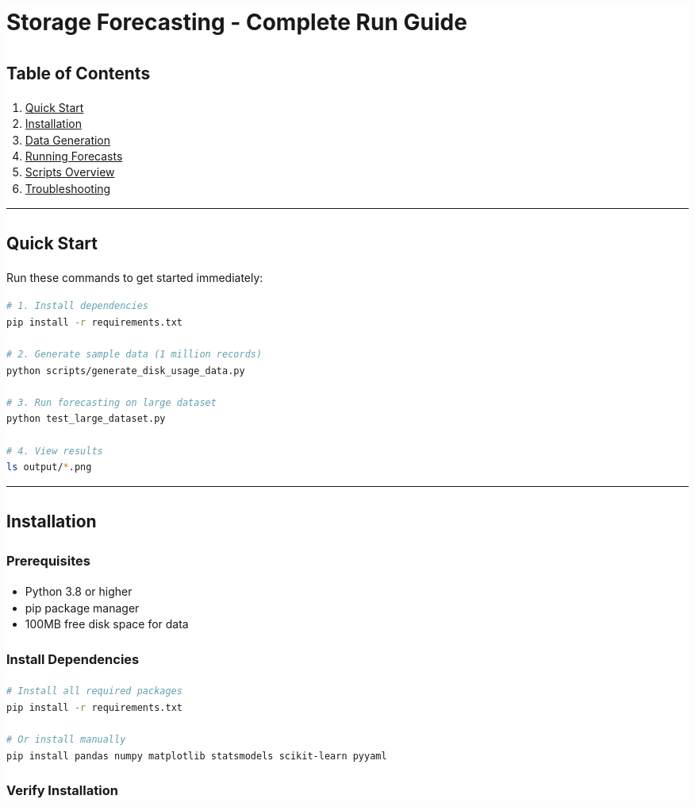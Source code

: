 # Storage Forecasting - Complete Run Guide

## Table of Contents
1. [Quick Start](#quick-start)
2. [Installation](#installation)
3. [Data Generation](#data-generation)
4. [Running Forecasts](#running-forecasts)
5. [Scripts Overview](#scripts-overview)
6. [Troubleshooting](#troubleshooting)

---

## Quick Start

Run these commands to get started immediately:

```bash
# 1. Install dependencies
pip install -r requirements.txt

# 2. Generate sample data (1 million records)
python scripts/generate_disk_usage_data.py

# 3. Run forecasting on large dataset
python test_large_dataset.py

# 4. View results
ls output/*.png
```

---

## Installation

### Prerequisites
- Python 3.8 or higher
- pip package manager
- 100MB free disk space for data

### Install Dependencies

```bash
# Install all required packages
pip install -r requirements.txt

# Or install manually
pip install pandas numpy matplotlib statsmodels scikit-learn pyyaml
```

### Verify Installation
